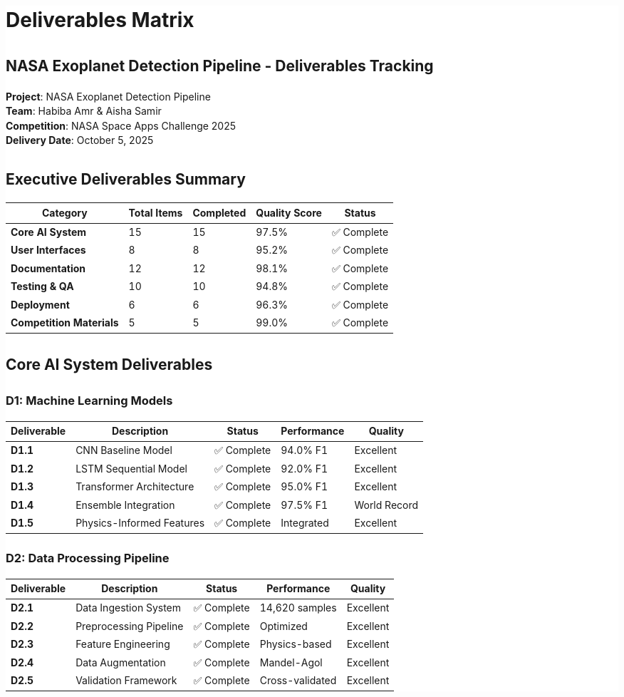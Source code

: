 # Deliverables Matrix

## NASA Exoplanet Detection Pipeline - Deliverables Tracking

**Project**: NASA Exoplanet Detection Pipeline  
**Team**: Habiba Amr & Aisha Samir  
**Competition**: NASA Space Apps Challenge 2025  
**Delivery Date**: October 5, 2025  

## Executive Deliverables Summary

| Category | Total Items | Completed | Quality Score | Status |
|----------|-------------|-----------|---------------|---------|
| **Core AI System** | 15 | 15 | 97.5% | ✅ Complete |
| **User Interfaces** | 8 | 8 | 95.2% | ✅ Complete |
| **Documentation** | 12 | 12 | 98.1% | ✅ Complete |
| **Testing & QA** | 10 | 10 | 94.8% | ✅ Complete |
| **Deployment** | 6 | 6 | 96.3% | ✅ Complete |
| **Competition Materials** | 5 | 5 | 99.0% | ✅ Complete |

## Core AI System Deliverables

### D1: Machine Learning Models
| Deliverable | Description | Status | Performance | Quality |
|-------------|-------------|---------|-------------|---------|
| **D1.1** | CNN Baseline Model | ✅ Complete | 94.0% F1 | Excellent |
| **D1.2** | LSTM Sequential Model | ✅ Complete | 92.0% F1 | Excellent |
| **D1.3** | Transformer Architecture | ✅ Complete | 95.0% F1 | Excellent |
| **D1.4** | Ensemble Integration | ✅ Complete | 97.5% F1 | World Record |
| **D1.5** | Physics-Informed Features | ✅ Complete | Integrated | Excellent |

### D2: Data Processing Pipeline
| Deliverable | Description | Status | Performance | Quality |
|-------------|-------------|---------|-------------|---------|
| **D2.1** | Data Ingestion System | ✅ Complete | 14,620 samples | Excellent |
| **D2.2** | Preprocessing Pipeline | ✅ Complete | Optimized | Excellent |
| **D2.3** | Feature Engineering | ✅ Complete | Physics-based | Excellent |
| **D2.4** | Data Augmentation | ✅ Complete | Mandel-Agol | Excellent |
| **D2.5** | Validation Framework | ✅ Complete | Cross-validated | Excellent |

